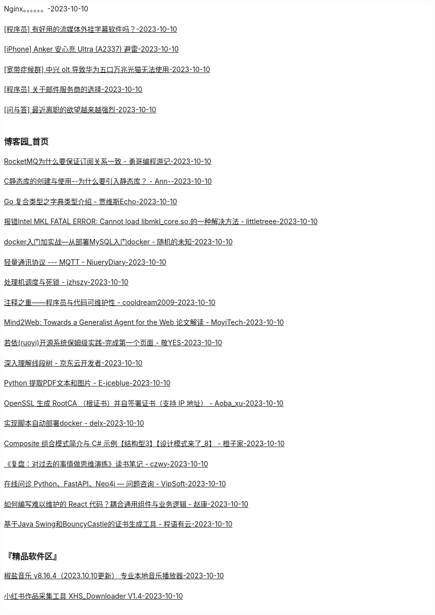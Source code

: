 Nginx。。。。。。-2023-10-10</a><br/><br/><a target=_blank rel=nofollow href="https://www.v2ex.com/t/980765#reply2" >[程序员] 有好用的流媒体外挂字幕软件吗？-2023-10-10</a><br/><br/><a target=_blank rel=nofollow href="https://www.v2ex.com/t/980764#reply13" >[iPhone] Anker 安心充 Ultra (A2337) 避雷-2023-10-10</a><br/><br/><a target=_blank rel=nofollow href="https://www.v2ex.com/t/980763#reply7" >[宽带症候群] 中兴 olt 导致华为五口万兆光猫无法使用-2023-10-10</a><br/><br/><a target=_blank rel=nofollow href="https://www.v2ex.com/t/980762#reply6" >[程序员] 关于邮件服务商的选择-2023-10-10</a><br/><br/><a target=_blank rel=nofollow href="https://www.v2ex.com/t/980761#reply13" >[问与答] 最近离职的欲望越来越强烈-2023-10-10</a><br/><br/>









###  博客园_首页

<a target=_blank rel=nofollow href="https://www.cnblogs.com/makemylife/p/17756102.html" >RocketMQ为什么要保证订阅关系一致 - 勇哥编程游记-2023-10-10</a><br/><br/><a target=_blank rel=nofollow href="https://www.cnblogs.com/pkuqcy/p/17755943.html" >C静态库的创建与使用--为什么要引入静态库？ - Ann--2023-10-10</a><br/><br/><a target=_blank rel=nofollow href="https://www.cnblogs.com/taoxiaoxin/p/17755964.html" >Go 复合类型之字典类型介绍 - 贾维斯Echo-2023-10-10</a><br/><br/><a target=_blank rel=nofollow href="https://www.cnblogs.com/littletreee/p/17755293.html" >报错Intel MKL FATAL ERROR: Cannot load libmkl_core.so.的一种解决方法 - littletreee-2023-10-10</a><br/><br/><a target=_blank rel=nofollow href="https://www.cnblogs.com/nicaicai/p/17755769.html" >docker入门加实战—从部署MySQL入门docker - 随机的未知-2023-10-10</a><br/><br/><a target=_blank rel=nofollow href="https://www.cnblogs.com/pandefu/p/17755762.html" >轻量通讯协议 --- MQTT - NiueryDiary-2023-10-10</a><br/><br/><a target=_blank rel=nofollow href="https://www.cnblogs.com/QwertyWang/p/os_3.html" >处理机调度与死锁 - jzhszy-2023-10-10</a><br/><br/><a target=_blank rel=nofollow href="https://www.cnblogs.com/coodream2009/p/17755547.html" >注释之重——程序员与代码可维护性 - cooldream2009-2023-10-10</a><br/><br/><a target=_blank rel=nofollow href="https://www.cnblogs.com/moyiv/p/mind2web.html" >Mind2Web: Towards a Generalist Agent for the Web 论文解读 - MoyiTech-2023-10-10</a><br/><br/><a target=_blank rel=nofollow href="https://www.cnblogs.com/janes/p/17754979.html" >若依(ruoyi)开源系统保姆级实践-完成第一个页面 - 敬YES-2023-10-10</a><br/><br/><a target=_blank rel=nofollow href="https://www.cnblogs.com/Jcloud/p/17754294.html" >深入理解线段树 - 京东云开发者-2023-10-10</a><br/><br/><a target=_blank rel=nofollow href="https://www.cnblogs.com/Yesi/p/17754956.html" >Python 提取PDF文本和图片 - E-iceblue-2023-10-10</a><br/><br/><a target=_blank rel=nofollow href="https://www.cnblogs.com/aobaxu/p/17754721.html" >OpenSSL 生成 RootCA （根证书）并自签署证书（支持 IP 地址） - Aoba_xu-2023-10-10</a><br/><br/><a target=_blank rel=nofollow href="https://www.cnblogs.com/del-x/p/17754666.html" >实现脚本自动部署docker - delx-2023-10-10</a><br/><br/><a target=_blank rel=nofollow href="https://www.cnblogs.com/hnzhengfy/p/SJMLLL_Composite.html" >Composite 组合模式简介与 C# 示例【结构型3】【设计模式来了_8】 - 橙子家-2023-10-10</a><br/><br/><a target=_blank rel=nofollow href="https://www.cnblogs.com/czwy/p/17754340.html" >《复盘：对过去的事情做思维演练》读书笔记 - czwy-2023-10-10</a><br/><br/><a target=_blank rel=nofollow href="https://www.cnblogs.com/vipsoft/p/17729644.html" >在线问诊 Python、FastAPI、Neo4j — 问题咨询 - VipSoft-2023-10-10</a><br/><br/><a target=_blank rel=nofollow href="https://www.cnblogs.com/forzhaokang/p/17753943.html" >如何编写难以维护的 React 代码？耦合通用组件与业务逻辑 - 赵康-2023-10-10</a><br/><br/><a target=_blank rel=nofollow href="https://www.cnblogs.com/mylibs/p/cert-util-forged-by-swing-and-bouncycastle.html" >基于Java Swing和BouncyCastle的证书生成工具 - 程语有云-2023-10-10</a><br/><br/>





###  『精品软件区』

<a target=_blank rel=nofollow href="https://www.52pojie.cn/thread-1842868-1-1.html" >椒盐音乐 v8.16.4（2023.10.10更新） 专业本地音乐播放器-2023-10-10</a><br/><br/><a target=_blank rel=nofollow href="https://www.52pojie.cn/thread-1842666-1-1.html" >小红书作品采集工具 XHS_Downloader V1.4-2023-10-10</a><br/><br/>
